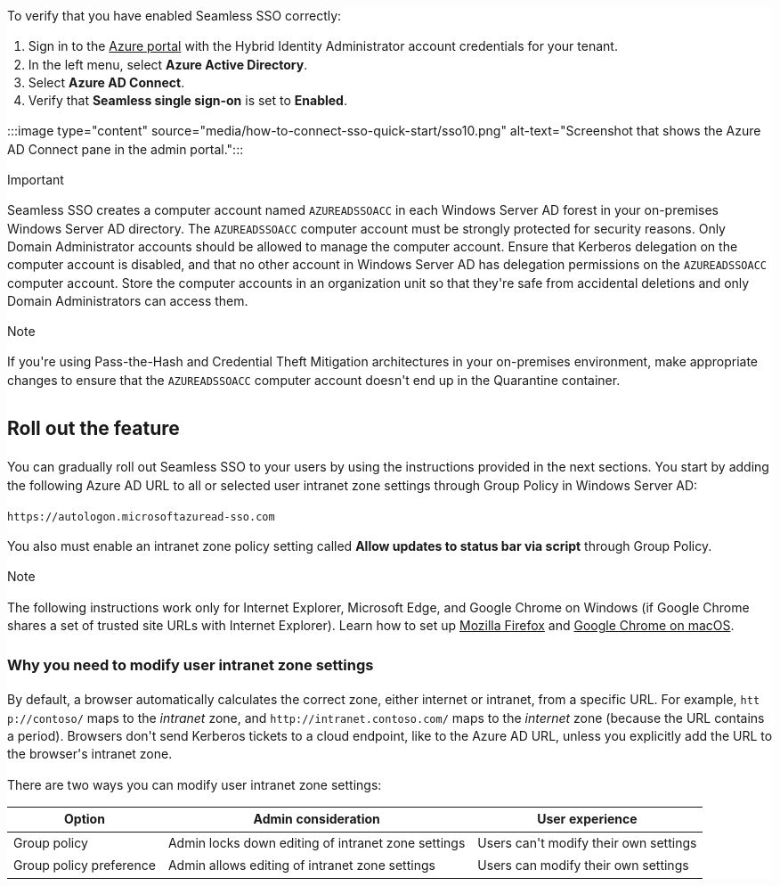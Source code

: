 To verify that you have enabled Seamless SSO correctly:

1. Sign in to the [Azure portal](https://portal.azure.com) with the Hybrid Identity Administrator account credentials for your tenant.
1. In the left menu, select **Azure Active Directory**.
1. Select **Azure AD Connect**.
1. Verify that **Seamless single sign-on** is set to **Enabled**.

:::image type="content" source="media/how-to-connect-sso-quick-start/sso10.png" alt-text="Screenshot that shows the Azure AD Connect pane in the admin portal.":::

> [!IMPORTANT]
> Seamless SSO creates a computer account named `AZUREADSSOACC` in each Windows Server AD forest in your on-premises Windows Server AD directory. The `AZUREADSSOACC` computer account must be strongly protected for security reasons. Only Domain Administrator accounts should be allowed to manage the computer account. Ensure that Kerberos delegation on the computer account is disabled, and that no other account in Windows Server AD has delegation permissions on the `AZUREADSSOACC` computer account. Store the computer accounts in an organization unit so that they're safe from accidental deletions and only Domain Administrators can access them.

> [!NOTE]
> If you're using Pass-the-Hash and Credential Theft Mitigation architectures in your on-premises environment, make appropriate changes to ensure that the `AZUREADSSOACC` computer account doesn't end up in the Quarantine container.

<a name="step-3-roll-out-the-feature"></a>

## Roll out the feature

You can gradually roll out Seamless SSO to your users by using the instructions provided in the next sections. You start by adding the following Azure AD URL to all or selected user intranet zone settings through Group Policy in Windows Server AD:

`https://autologon.microsoftazuread-sso.com`

You also must enable an intranet zone policy setting called **Allow updates to status bar via script** through Group Policy.

> [!NOTE]
> The following instructions work only for Internet Explorer, Microsoft Edge, and Google Chrome on Windows (if Google Chrome shares a set of trusted site URLs with Internet Explorer). Learn how to set up [Mozilla Firefox](#mozilla-firefox-all-platforms) and [Google Chrome on macOS](#google-chrome-all-platforms).

### Why you need to modify user intranet zone settings

By default, a browser automatically calculates the correct zone, either internet or intranet, from a specific URL. For example, `http://contoso/` maps to the *intranet* zone, and `http://intranet.contoso.com/` maps to the *internet* zone (because the URL contains a period). Browsers don't send Kerberos tickets to a cloud endpoint, like to the Azure AD URL, unless you explicitly add the URL to the browser's intranet zone.

There are two ways you can modify user intranet zone settings:

| Option | Admin consideration | User experience |
| --- | --- | --- |
| Group policy | Admin locks down editing of intranet zone settings | Users can't modify their own settings |
| Group policy preference |  Admin allows editing of intranet zone settings | Users can modify their own settings |
